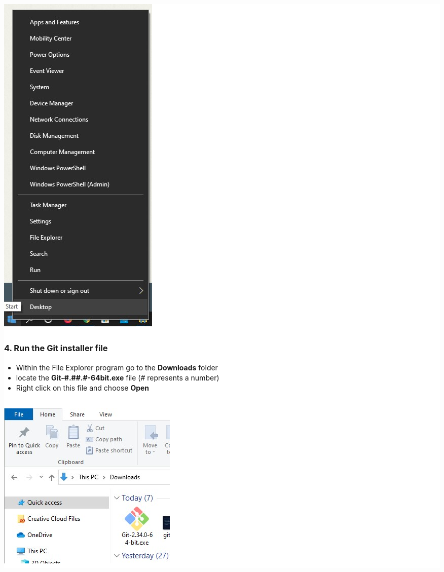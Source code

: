 ![GitHub Signup page](../Pics/lgit03.jpg)
---


### 4. Run the Git installer file
- Within the File Explorer program go to the **Downloads** folder
- locate the **Git-#.##.#-64bit.exe** file (# represents a number)
- Right click on this file and choose **Open**

![GitHub Signup page](../Pics/lgit04.jpg)
---
